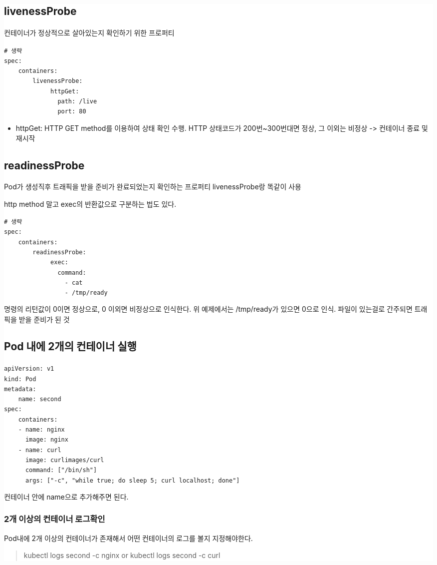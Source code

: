 ## livenessProbe
컨테이너가 정상적으로 살아있는지 확인하기 위한 프로퍼티
```
# 생략
spec:
    containers:
        livenessProbe:
             httpGet:
               path: /live
               port: 80
```
+ httpGet: HTTP GET method를 이용하여 상태 확인 수행. HTTP 상태코드가 200번~300번대면 정상, 그 이외는 비정상 -> 컨테이너 종료 및 재시작

## readinessProbe
Pod가 생성직후 트래픽을 받을 준비가 완료되었는지 확인하는 프로퍼티
livenessProbe랑 똑같이 사용

http method 말고 exec의 반환값으로 구분하는 법도 있다.

```
# 생략
spec:
    containers:
        readinessProbe:
             exec:
               command:
                 - cat
                 - /tmp/ready
```
명령의 리턴값이 0이면 정상으로, 0 이외면 비정상으로 인식한다.
위 예제에서는 /tmp/ready가 있으면 0으로 인식. 파일이 있는걸로 간주되면 트래픽을 받을 준비가 된 것

## Pod 내에 2개의 컨테이너 실행
```
apiVersion: v1
kind: Pod
metadata:
    name: second
spec:
    containers:
    - name: nginx
      image: nginx
    - name: curl
      image: curlimages/curl
      command: ["/bin/sh"]
      args: ["-c", "while true; do sleep 5; curl localhost; done"]
```
컨테이너 안에 name으로 추가해주면 된다.

### 2개 이상의 컨테이너 로그확인
Pod내에 2개 이상의 컨테이너가 존재해서 어떤 컨테이너의 로그를 볼지 지정해야한다.
> kubectl logs second -c nginx
or
> kubectl logs second -c curl
